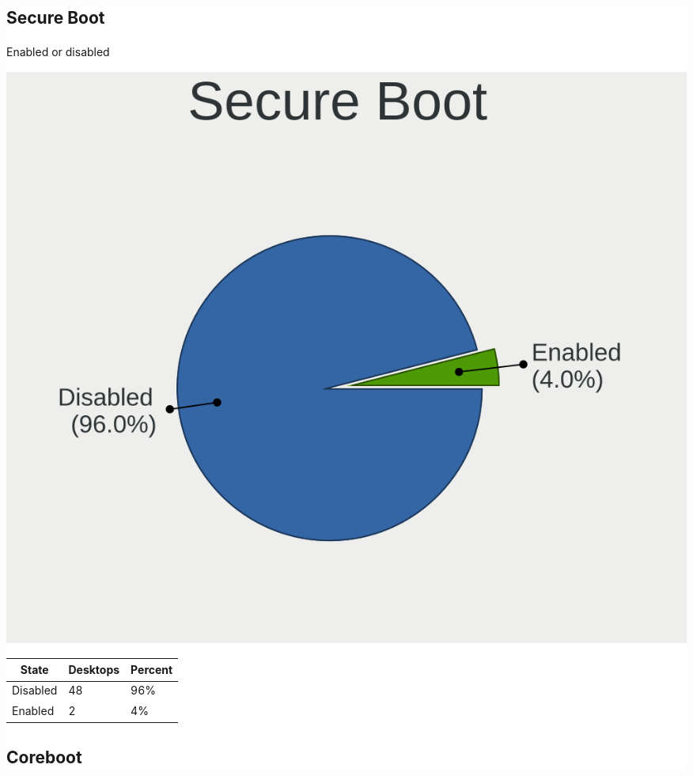 Secure Boot
-----------

Enabled or disabled

![Secure Boot](./images/pie_chart/node_secureboot.svg)


| State    | Desktops | Percent |
|----------|----------|---------|
| Disabled | 48       | 96%     |
| Enabled  | 2        | 4%      |

Coreboot
--------
